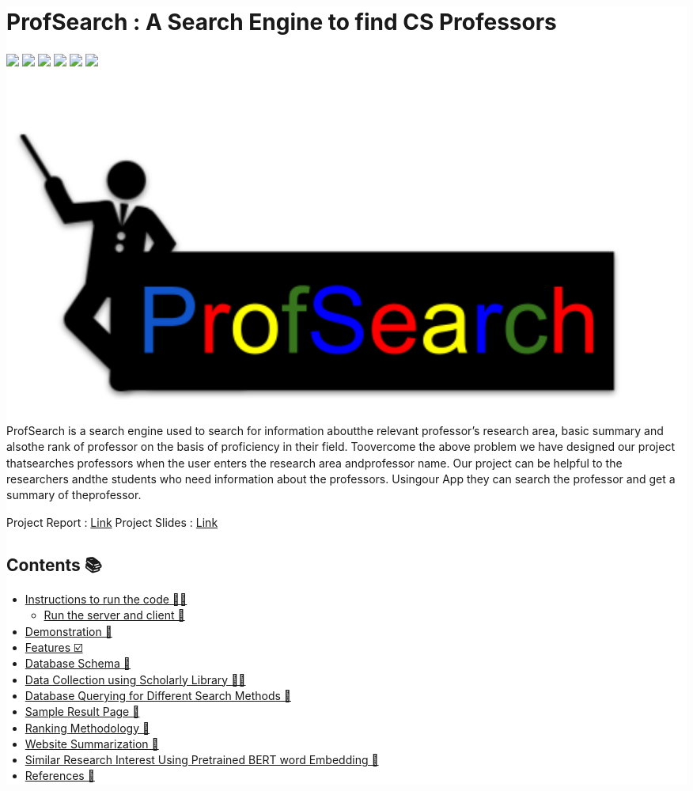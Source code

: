 # ProfSearch : A Search Engine to find CS Professors 


![](https://img.shields.io/static/v1?message=Python&logo=python&labelColor=5c5c5c&color=1182c3&logoColor=white&label=Code) ![](https://img.shields.io/static/v1?message=JavaScript&logo=JavaScript&labelColor=5c5c5c&color=1182c3&logoColor=white&label=Code) ![](https://img.shields.io/static/v1?message=Flask&logo=flask&labelColor=5c5c5c&color=1182c3&logoColor=white&label=Backend) ![](https://img.shields.io/static/v1?message=React&logo=react&labelColor=5c5c5c&color=1182c3&logoColor=white&label=Frontend) ![](https://img.shields.io/static/v1?message=CSS&logo=css3&labelColor=5c5c5c&color=1182c3&logoColor=white&label=Style) ![](https://img.shields.io/static/v1?message=MongoDB&logo=mongodb&labelColor=5c5c5c&color=1182c3&logoColor=white&label=Database)

![prof_search](./images/first.png)

ProfSearch is a search engine used to search for information aboutthe relevant professor’s research area, basic summary and alsothe rank of professor on the basis of proficiency in their field. Toovercome the above problem we have designed our project thatsearches professors when the user enters the research area andprofessor name. Our project can be helpful to the researchers andthe students who need information about the professors. Usingour App they can search the professor and get a summary of theprofessor.

Project Report : [Link](./data_science_project.pdf)
Project Slides : [Link](./slides.pdf)

## Contents :books: 
- [Instructions to run the code 👨‍🏫](#instructions-to-run-the-code-)
  - [Run the server and client 🏃](#run-the-server-and-client-)
- [Demonstration 🚿](#demonstration-)
- [Features ☑️](#features-️)
- [Database Schema 🥁](#database-schema-)
- [Data Collection using Scholarly Library :man_teacher:](#data-collection-using-scholarly-library-man_teacher)
- [Database Querying for Different Search Methods 🔎](#database-querying-for-different-search-methods-)
- [Sample Result Page 🙂](#sample-result-page-)
- [Ranking Methodology 🏁](#ranking-methodology-)
- [Website Summarization 📖](#website-summarization-)
- [Similar Research Interest Using Pretrained BERT word Embedding 📖](#similar-research-interest-using-pretrained-bert-word-embedding-)
- [References 📑](#references-)
